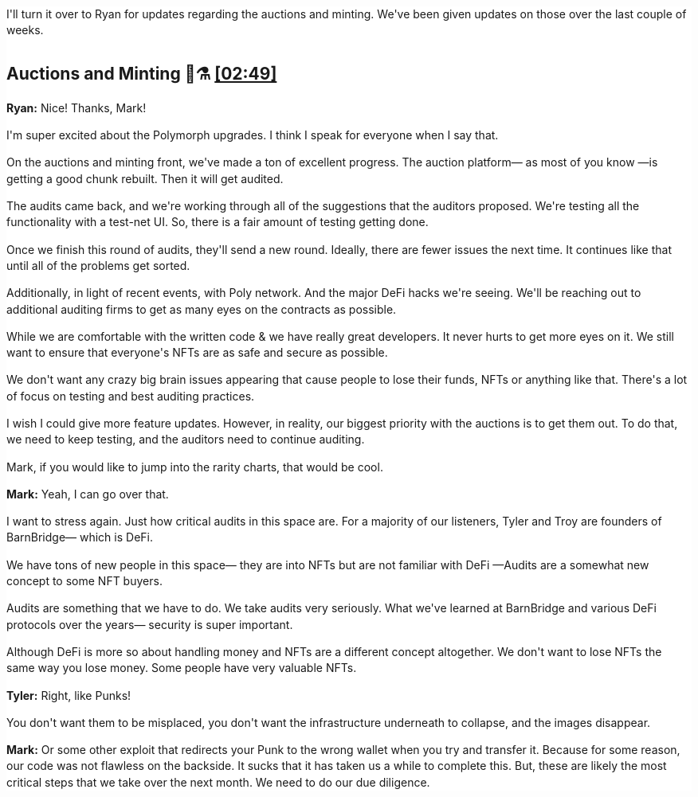 I'll turn it over to Ryan for updates regarding the auctions and minting. We've been given updates on those over the last couple of weeks.

## Auctions and Minting 🥼⚗️ [[02:49]](https://youtu.be/H4Fjo08ReJM?t=169)

**Ryan:** Nice! Thanks, Mark!

I'm super excited about the Polymorph upgrades. I think I speak for everyone when I say that.

On the auctions and minting front, we've made a ton of excellent progress. The auction platform— as most of you know —is getting a good chunk rebuilt. Then it will get audited. 

The audits came back, and we're working through all of the suggestions that the auditors proposed. We're testing all the functionality with a test-net UI. So, there is a fair amount of testing getting done. 

Once we finish this round of audits, they'll send a new round. Ideally, there are fewer issues the next time. It continues like that until all of the problems get sorted.

Additionally, in light of recent events, with Poly network. And the major DeFi hacks we're seeing. We'll be reaching out to additional auditing firms to get as many eyes on the contracts as possible. 

While we are comfortable with the written code & we have really great developers. It never hurts to get more eyes on it. We still want to ensure that everyone's NFTs are as safe and secure as possible. 

We don't want any crazy big brain issues appearing that cause people to lose their funds, NFTs or anything like that. There's a lot of focus on testing and best auditing practices.

I wish I could give more feature updates. However, in reality, our biggest priority with the auctions is to get them out. To do that, we need to keep testing, and the auditors need to continue auditing. 

Mark, if you would like to jump into the rarity charts, that would be cool. 

**Mark:** Yeah, I can go over that.

I want to stress again. Just how critical audits in this space are. For a majority of our listeners, Tyler and Troy are founders of BarnBridge— which is DeFi. 

We have tons of new people in this space— they are into NFTs but are not familiar with DeFi —Audits are a somewhat new concept to some NFT buyers.

Audits are something that we have to do. We take audits very seriously. What we've learned at BarnBridge and various DeFi protocols over the years— security is super important.

Although DeFi is more so about handling money and NFTs are a different concept altogether. We don't want to lose NFTs the same way you lose money. Some people have very valuable NFTs.

**Tyler:** Right, like Punks!

You don't want them to be misplaced, you don't want the infrastructure underneath to collapse, and the images disappear. 

**Mark:** Or some other exploit that redirects your Punk to the wrong wallet when you try and transfer it. Because for some reason, our code was not flawless on the backside. It sucks that it has taken us a while to complete this. But, these are likely the most critical steps that we take over the next month. We need to do our due diligence. 
